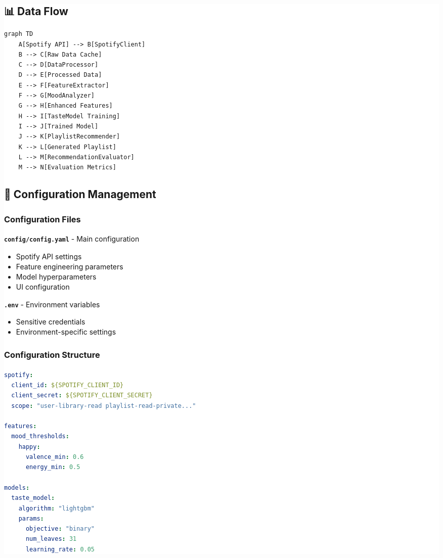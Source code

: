 ## 📊 Data Flow

```mermaid
graph TD
    A[Spotify API] --> B[SpotifyClient]
    B --> C[Raw Data Cache]
    C --> D[DataProcessor]
    D --> E[Processed Data]
    E --> F[FeatureExtractor]
    F --> G[MoodAnalyzer]
    G --> H[Enhanced Features]
    H --> I[TasteModel Training]
    I --> J[Trained Model]
    J --> K[PlaylistRecommender]
    K --> L[Generated Playlist]
    L --> M[RecommendationEvaluator]
    M --> N[Evaluation Metrics]
```

## 🔧 Configuration Management

### Configuration Files

**`config/config.yaml`** - Main configuration
- Spotify API settings
- Feature engineering parameters
- Model hyperparameters
- UI configuration

**`.env`** - Environment variables
- Sensitive credentials
- Environment-specific settings

### Configuration Structure

```yaml
spotify:
  client_id: ${SPOTIFY_CLIENT_ID}
  client_secret: ${SPOTIFY_CLIENT_SECRET}
  scope: "user-library-read playlist-read-private..."

features:
  mood_thresholds:
    happy:
      valence_min: 0.6
      energy_min: 0.5
  
models:
  taste_model:
    algorithm: "lightgbm"
    params:
      objective: "binary"
      num_leaves: 31
      learning_rate: 0.05
```
